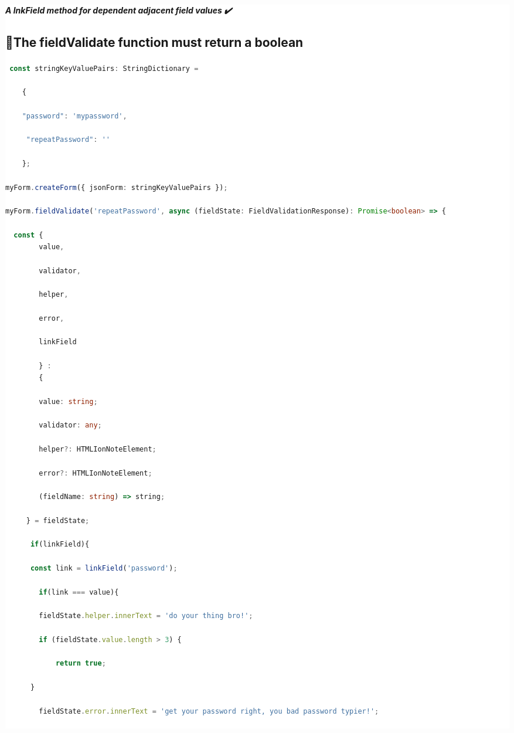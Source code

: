 ##### A lnkField method for dependent adjacent field values ✔️

## 🚦The fieldValidate function must return a boolean 

```ts
 const stringKeyValuePairs: StringDictionary = 

    { 

    "password": 'mypassword',

     "repeatPassword": ''

    };

myForm.createForm({ jsonForm: stringKeyValuePairs });
   
myForm.fieldValidate('repeatPassword', async (fieldState: FieldValidationResponse): Promise<boolean> => {

  const {
        value, 
       
        validator, 
       
        helper, 
       
        error, 
       
        linkField 
       
        } : 
        {
        
        value: string;
   
        validator: any;
    
        helper?: HTMLIonNoteElement;

        error?: HTMLIonNoteElement;
    
        (fieldName: string) => string;
     
     } = fieldState;

      if(linkField){

      const link = linkField('password');

        if(link === value){

        fieldState.helper.innerText = 'do your thing bro!';

        if (fieldState.value.length > 3) {

            return true;

      }

        fieldState.error.innerText = 'get your password right, you bad password typier!';
     
```